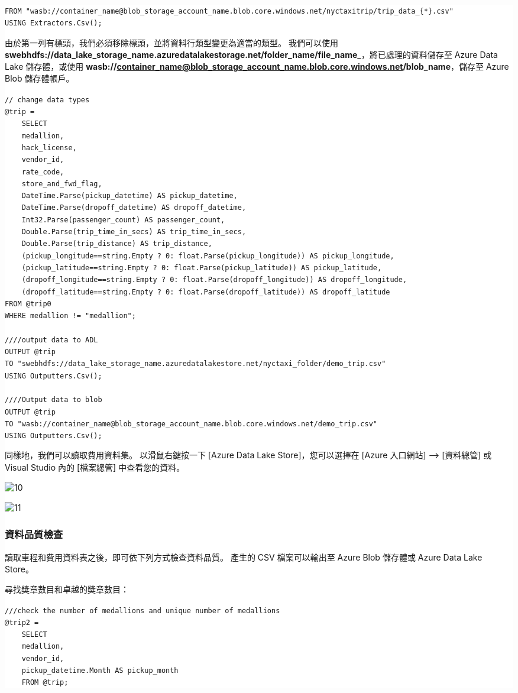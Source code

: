    FROM "wasb://container_name@blob_storage_account_name.blob.core.windows.net/nyctaxitrip/trip_data_{*}.csv"
    USING Extractors.Csv();

由於第一列有標頭，我們必須移除標頭，並將資料行類型變更為適當的類型。 我們可以使用 **swebhdfs://data_lake_storage_name.azuredatalakestorage.net/folder_name/file_name**_，將已處理的資料儲存至 Azure Data Lake 儲存體，或使用 **wasb://container_name@blob_storage_account_name.blob.core.windows.net/blob_name**，儲存至 Azure Blob 儲存體帳戶。 

    // change data types
    @trip =
        SELECT 
        medallion,
        hack_license,
        vendor_id,
        rate_code,
        store_and_fwd_flag,
        DateTime.Parse(pickup_datetime) AS pickup_datetime,
        DateTime.Parse(dropoff_datetime) AS dropoff_datetime,
        Int32.Parse(passenger_count) AS passenger_count,
        Double.Parse(trip_time_in_secs) AS trip_time_in_secs,
        Double.Parse(trip_distance) AS trip_distance,
        (pickup_longitude==string.Empty ? 0: float.Parse(pickup_longitude)) AS pickup_longitude,
        (pickup_latitude==string.Empty ? 0: float.Parse(pickup_latitude)) AS pickup_latitude,
        (dropoff_longitude==string.Empty ? 0: float.Parse(dropoff_longitude)) AS dropoff_longitude,
        (dropoff_latitude==string.Empty ? 0: float.Parse(dropoff_latitude)) AS dropoff_latitude
    FROM @trip0
    WHERE medallion != "medallion";

    ////output data to ADL
    OUTPUT @trip   
    TO "swebhdfs://data_lake_storage_name.azuredatalakestore.net/nyctaxi_folder/demo_trip.csv"
    USING Outputters.Csv(); 

    ////Output data to blob
    OUTPUT @trip   
    TO "wasb://container_name@blob_storage_account_name.blob.core.windows.net/demo_trip.csv"
    USING Outputters.Csv();  

同樣地，我們可以讀取費用資料集。 以滑鼠右鍵按一下 [Azure Data Lake Store]，您可以選擇在 [Azure 入口網站] --> [資料總管] 或 Visual Studio 內的 [檔案總管] 中查看您的資料。 

 ![10](./media/machine-learning-data-science-process-data-lake-walkthrough/10-data-in-ADL-VS.PNG)

 ![11](./media/machine-learning-data-science-process-data-lake-walkthrough/11-data-in-ADL.PNG)

### <a name="quality"></a>資料品質檢查
讀取車程和費用資料表之後，即可依下列方式檢查資料品質。 產生的 CSV 檔案可以輸出至 Azure Blob 儲存體或 Azure Data Lake Store。 

尋找獎章數目和卓越的獎章數目：

    ///check the number of medallions and unique number of medallions
    @trip2 =
        SELECT
        medallion,
        vendor_id,
        pickup_datetime.Month AS pickup_month
        FROM @trip;

